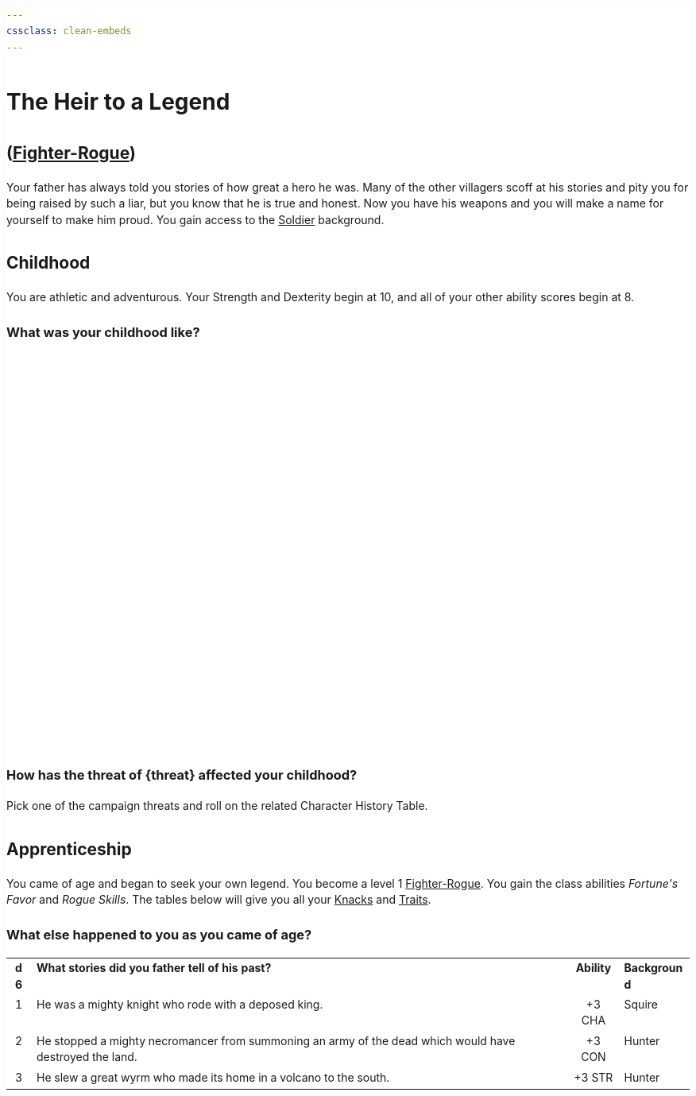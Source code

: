 ```yaml
---
cssclass: clean-embeds
---
```

# The Heir to a Legend
## ([Fighter-Rogue](classes/Fighter-Rogue.md))
Your father has always told you stories of how great a hero he was. Many of the other villagers scoff at his stories and pity you for being raised by such a liar, but you know that he is true and honest. Now you have his weapons and you will make a name for yourself to make him proud.  You gain access to the [Soldier](optional/Background.md#soldier) background.

## Childhood
You are athletic and adventurous. Your Strength and Dexterity begin at 10, and all of your other ability scores begin at 8.

### What was your childhood like?
![](Birthright.md#villager)

![](ChildhoodDistinction.md#distinction)

![](VillageFriend.md#native)

### How has the threat of {threat} affected your childhood?
Pick one of the campaign threats and roll on the related Character History Table.

## Apprenticeship
You came of age and began to seek your own legend. You become a level 1 [Fighter-Rogue](classes/Fighter-Rogue.md). You gain the class abilities _Fortune's Favor_ and _Rogue Skills_. The tables below will give you all your [Knacks](classes/Fighter-Rogue.md#fighter-rogue%20knacks) and [Traits](Traits.md).

### What else happened to you as you came of age?
<table>
	<tr>
		<td align="center"><b>d6</b></td>
		<td><b>What stories did you father tell of his past?</b></td>
		<td align="center"><b>Ability</b></td>
		<td align="left"><b>Background</b></td>
	</tr>
	<tr>
		<td align="center">1</td>
		<td>He was a mighty knight who rode with a deposed king.</td>
		<td align="center">+3 CHA</td>
		<td align="left">Squire</td>
	</tr>
	<tr>
		<td align="center">2</td>
		<td>He stopped a mighty necromancer from summoning an army of the dead which would have destroyed the land.</td>
		<td align="center">+3 CON</td>
		<td align="left">Hunter</td>
	</tr>
	<tr>
		<td align="center">3</td>
		<td>He slew a great wyrm who made its home in a volcano to the south.</td>
		<td align="center">+3 STR</td>
		<td align="left">Hunter</td>